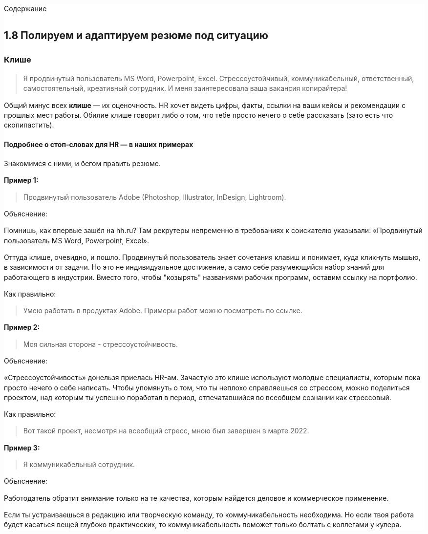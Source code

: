 [Содержание](#содержание)

## 1.8 Полируем и адаптируем резюме под ситуацию

### Клише

>Я продвинутый пользователь MS Word, Powerpoint, Excel. Стрессоустойчивый, коммуникабельный, ответственный, самостоятельный, креативный сотрудник. И меня заинтересовала ваша вакансия копирайтера!

Общий минус всех **клише** — их оценочность. HR хочет видеть цифры, факты, ссылки на ваши кейсы и рекомендации с прошлых мест работы. Обилие клише говорит либо о том, что тебе просто нечего о себе рассказать (зато есть что скопипастить).

#### Подробнее о стоп-словах для HR — в наших примерах

Знакомимся с ними, и бегом править резюме.

**Пример 1:**

>Продвинутый пользователь Adobe (Photoshop, Illustrator, InDesign, Lightroom).

Объяснение:

Помнишь, как впервые зашёл на hh.ru? Там рекрутеры непременно в требованиях к соискателю указывали: «Продвинутый пользователь MS Word, Powerpoint, Excel».

Оттуда клише, очевидно, и пошло. Продвинутый пользователь знает сочетания клавиш и понимает, куда кликнуть мышью, в зависимости от задачи. Но это не индивидуальное достижение, а само себе разумеющийся набор знаний для работающего в индустрии. Вместо того, чтобы "козырять" названиями рабочих программ, оставим ссылку на портфолио.

Как правильно:

>Умею работать в продуктах Adobe. Примеры работ можно посмотреть по ссылке.

**Пример 2:**

>Моя сильная сторона - стрессоустойчивость.

Объяснение:

«Стрессоустойчивость» донельзя приелась HR-ам. Зачастую это клише используют молодые специалисты, которым пока просто нечего о себе написать. Чтобы упомянуть о том, что ты неплохо справляешься со стрессом, можно поделиться проектом, над которым ты успешно поработал в период, отпечатавшийся во всеобщем сознании как стрессовый.

Как правильно:

>Вот такой проект, несмотря на всеобщий стресс, мною был завершен в марте 2022.

**Пример 3:**

>Я коммуникабельный сотрудник.

Объяснение:

Работодатель обратит внимание только на те качества, которым найдется деловое и коммерческое применение.

Если ты устраиваешься в редакцию или творческую команду, то коммуникабельность необходима. Но если твоя работа будет касаться вещей глубоко практических, то коммуникабельность поможет только болтать с коллегами у кулера.
